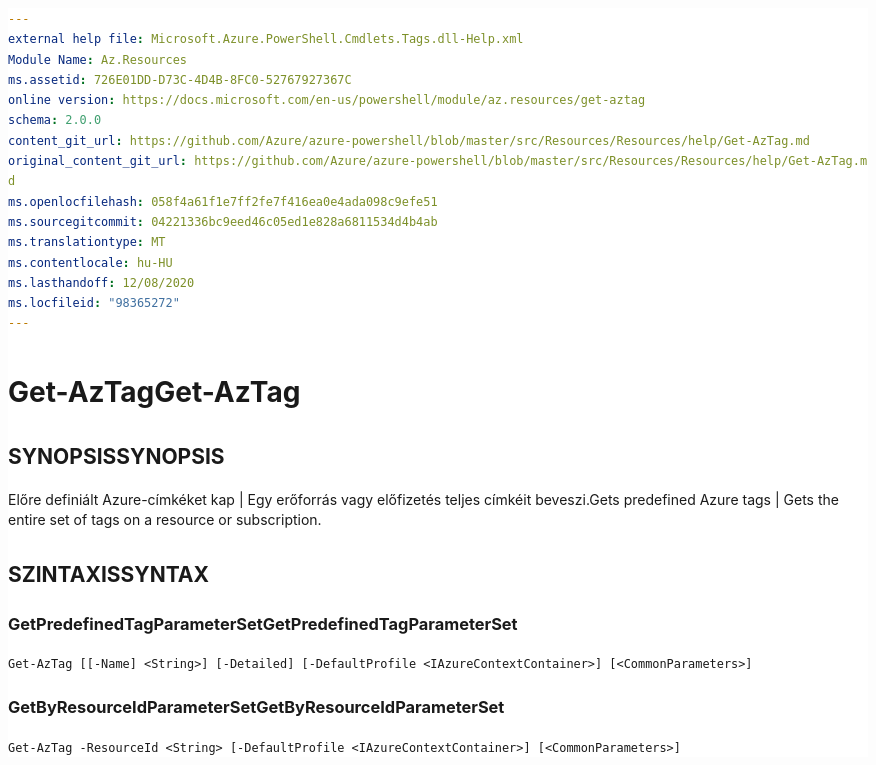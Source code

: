 ```yaml
---
external help file: Microsoft.Azure.PowerShell.Cmdlets.Tags.dll-Help.xml
Module Name: Az.Resources
ms.assetid: 726E01DD-D73C-4D4B-8FC0-52767927367C
online version: https://docs.microsoft.com/en-us/powershell/module/az.resources/get-aztag
schema: 2.0.0
content_git_url: https://github.com/Azure/azure-powershell/blob/master/src/Resources/Resources/help/Get-AzTag.md
original_content_git_url: https://github.com/Azure/azure-powershell/blob/master/src/Resources/Resources/help/Get-AzTag.md
ms.openlocfilehash: 058f4a61f1e7ff2fe7f416ea0e4ada098c9efe51
ms.sourcegitcommit: 04221336bc9eed46c05ed1e828a6811534d4b4ab
ms.translationtype: MT
ms.contentlocale: hu-HU
ms.lasthandoff: 12/08/2020
ms.locfileid: "98365272"
---
```

# <span data-ttu-id="ab0ae-101">Get-AzTag</span><span class="sxs-lookup"><span data-stu-id="ab0ae-101">Get-AzTag</span></span>

## <span data-ttu-id="ab0ae-102">SYNOPSIS</span><span class="sxs-lookup"><span data-stu-id="ab0ae-102">SYNOPSIS</span></span>
<span data-ttu-id="ab0ae-103">Előre definiált Azure-címkéket kap | Egy erőforrás vagy előfizetés teljes címkéit beveszi.</span><span class="sxs-lookup"><span data-stu-id="ab0ae-103">Gets predefined Azure tags | Gets the entire set of tags on a resource or subscription.</span></span>

## <span data-ttu-id="ab0ae-104">SZINTAXIS</span><span class="sxs-lookup"><span data-stu-id="ab0ae-104">SYNTAX</span></span>

### <span data-ttu-id="ab0ae-105">GetPredefinedTagParameterSet</span><span class="sxs-lookup"><span data-stu-id="ab0ae-105">GetPredefinedTagParameterSet</span></span>
```
Get-AzTag [[-Name] <String>] [-Detailed] [-DefaultProfile <IAzureContextContainer>] [<CommonParameters>]
```

### <span data-ttu-id="ab0ae-106">GetByResourceIdParameterSet</span><span class="sxs-lookup"><span data-stu-id="ab0ae-106">GetByResourceIdParameterSet</span></span>
```
Get-AzTag -ResourceId <String> [-DefaultProfile <IAzureContextContainer>] [<CommonParameters>]
```
